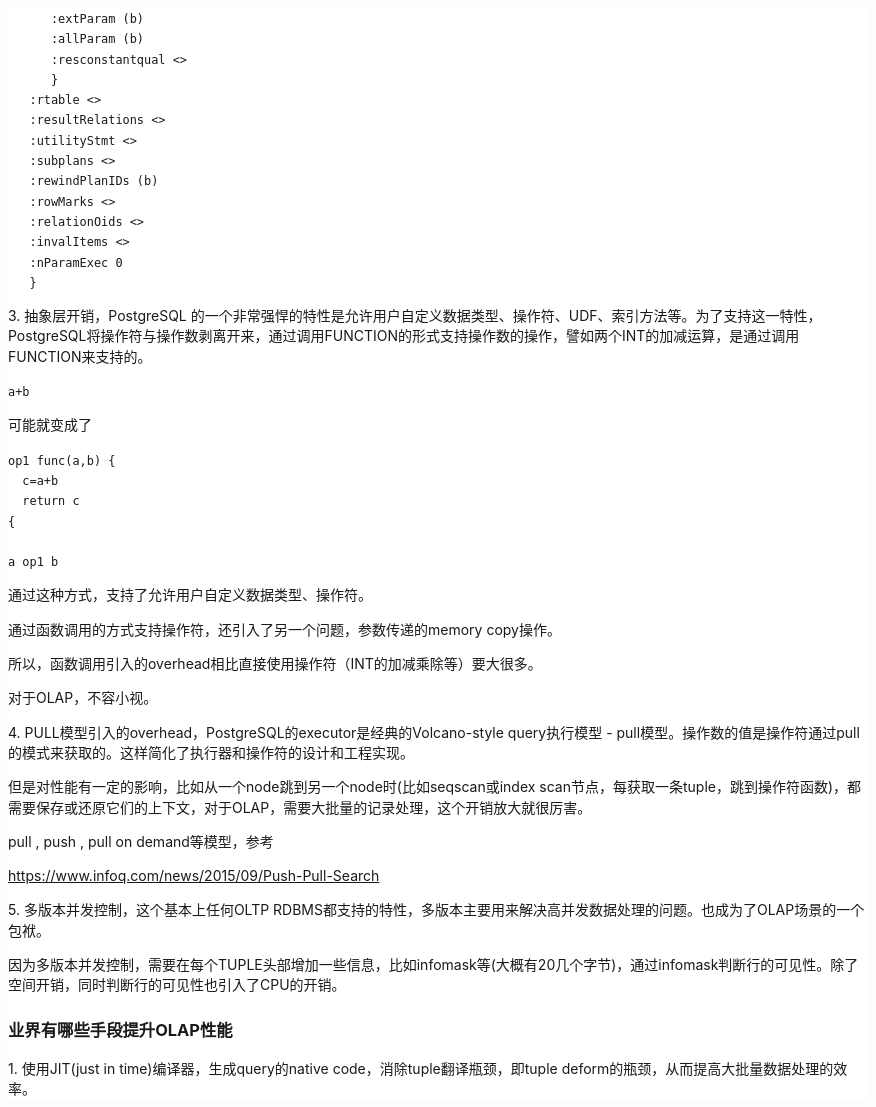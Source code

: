```  
      :extParam (b)  
      :allParam (b)  
      :resconstantqual <>  
      }  
   :rtable <>   
   :resultRelations <>   
   :utilityStmt <>   
   :subplans <>   
   :rewindPlanIDs (b)  
   :rowMarks <>   
   :relationOids <>   
   :invalItems <>   
   :nParamExec 0  
   }  
```  
  
3\. 抽象层开销，PostgreSQL 的一个非常强悍的特性是允许用户自定义数据类型、操作符、UDF、索引方法等。为了支持这一特性，PostgreSQL将操作符与操作数剥离开来，通过调用FUNCTION的形式支持操作数的操作，譬如两个INT的加减运算，是通过调用FUNCTION来支持的。  
  
```  
a+b  
```  
  
可能就变成了  
  
```  
op1 func(a,b) {  
  c=a+b  
  return c   
{  
  
a op1 b  
```  
  
通过这种方式，支持了允许用户自定义数据类型、操作符。  
  
通过函数调用的方式支持操作符，还引入了另一个问题，参数传递的memory copy操作。  
  
所以，函数调用引入的overhead相比直接使用操作符（INT的加减乘除等）要大很多。  
  
对于OLAP，不容小视。  
  
4\. PULL模型引入的overhead，PostgreSQL的executor是经典的Volcano-style query执行模型 - pull模型。操作数的值是操作符通过pull的模式来获取的。这样简化了执行器和操作符的设计和工程实现。  
  
但是对性能有一定的影响，比如从一个node跳到另一个node时(比如seqscan或index scan节点，每获取一条tuple，跳到操作符函数)，都需要保存或还原它们的上下文，对于OLAP，需要大批量的记录处理，这个开销放大就很厉害。  
  
pull , push , pull on demand等模型，参考  
  
https://www.infoq.com/news/2015/09/Push-Pull-Search  
  
5\. 多版本并发控制，这个基本上任何OLTP RDBMS都支持的特性，多版本主要用来解决高并发数据处理的问题。也成为了OLAP场景的一个包袱。  
  
因为多版本并发控制，需要在每个TUPLE头部增加一些信息，比如infomask等(大概有20几个字节)，通过infomask判断行的可见性。除了空间开销，同时判断行的可见性也引入了CPU的开销。  
  
### 业界有哪些手段提升OLAP性能
1\. 使用JIT(just in time)编译器，生成query的native code，消除tuple翻译瓶颈，即tuple deform的瓶颈，从而提高大批量数据处理的效率。  
  
